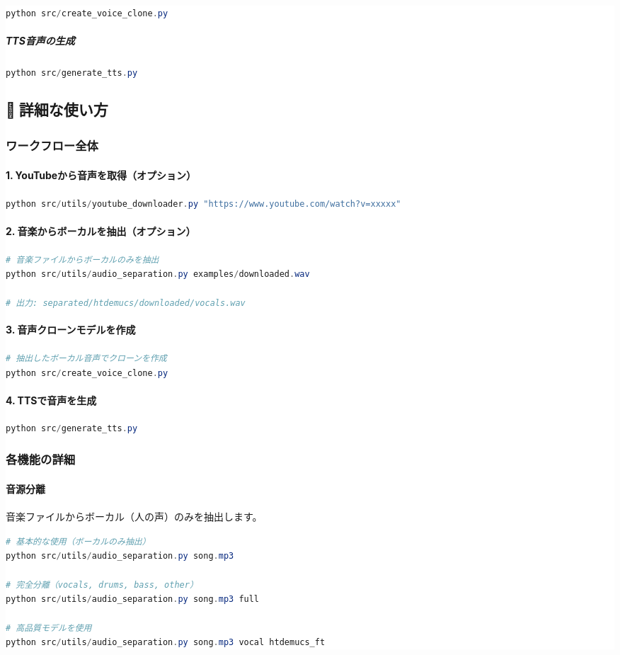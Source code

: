 ```powershell
python src/create_voice_clone.py
```

##### TTS音声の生成

```powershell
python src/generate_tts.py
```

## 📖 詳細な使い方

### ワークフロー全体

#### 1. YouTubeから音声を取得（オプション）

```powershell
python src/utils/youtube_downloader.py "https://www.youtube.com/watch?v=xxxxx"
```

#### 2. 音楽からボーカルを抽出（オプション）

```powershell
# 音楽ファイルからボーカルのみを抽出
python src/utils/audio_separation.py examples/downloaded.wav

# 出力: separated/htdemucs/downloaded/vocals.wav
```

#### 3. 音声クローンモデルを作成

```powershell
# 抽出したボーカル音声でクローンを作成
python src/create_voice_clone.py
```

#### 4. TTSで音声を生成

```powershell
python src/generate_tts.py
```

### 各機能の詳細

#### 音源分離

音楽ファイルからボーカル（人の声）のみを抽出します。

```powershell
# 基本的な使用（ボーカルのみ抽出）
python src/utils/audio_separation.py song.mp3

# 完全分離（vocals, drums, bass, other）
python src/utils/audio_separation.py song.mp3 full

# 高品質モデルを使用
python src/utils/audio_separation.py song.mp3 vocal htdemucs_ft
```
